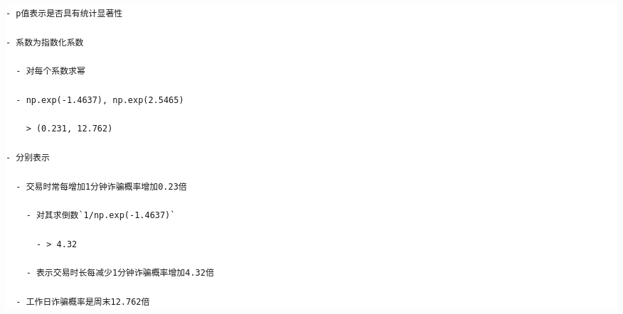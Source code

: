     - p值表示是否具有统计显著性
  
    - 系数为指数化系数
  
      - 对每个系数求幂
  
      - np.exp(-1.4637), np.exp(2.5465)
  
        > (0.231, 12.762)
  
    - 分别表示
  
      - 交易时常每增加1分钟诈骗概率增加0.23倍
  
        - 对其求倒数`1/np.exp(-1.4637)`
  
          - > 4.32
  
        - 表示交易时长每减少1分钟诈骗概率增加4.32倍
  
      - 工作日诈骗概率是周末12.762倍

